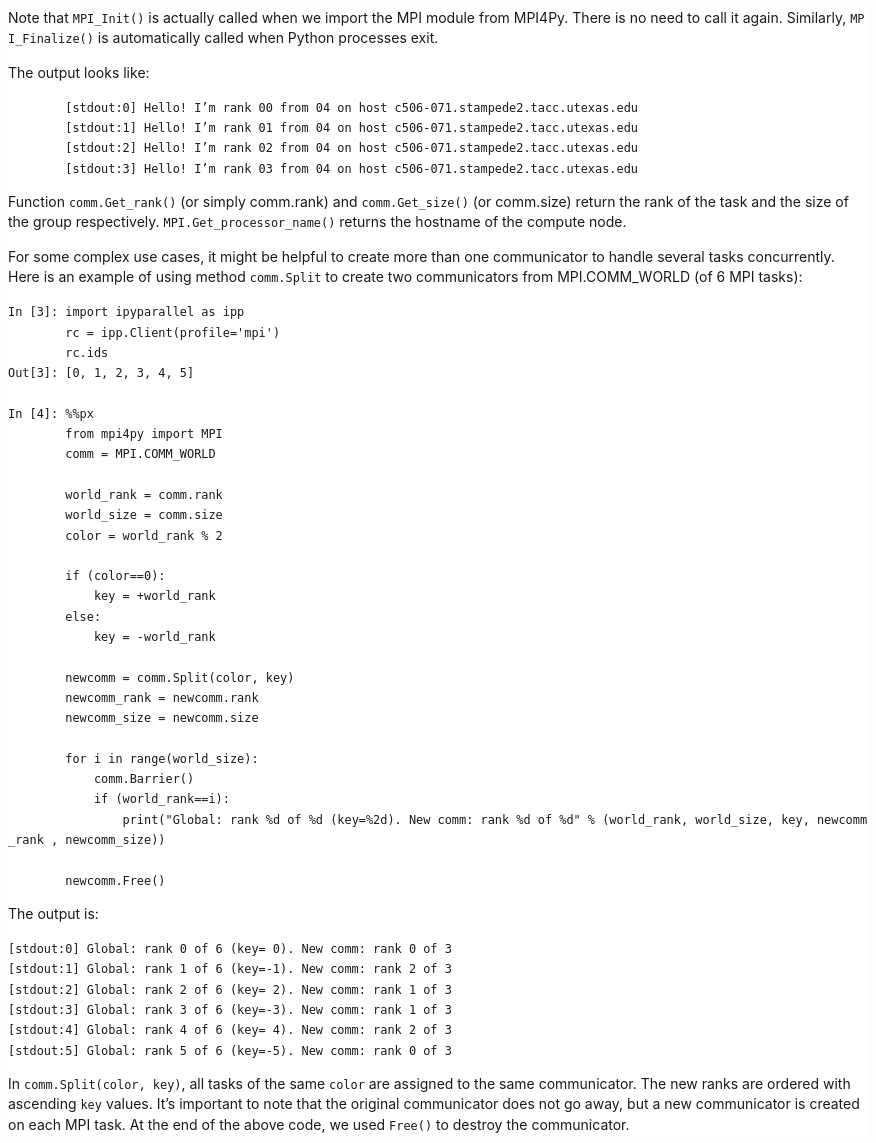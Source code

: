 Note that `MPI_Init()` is actually called when we import the MPI module from MPI4Py. There is no need to call it again. Similarly, `MPI_Finalize()` is automatically called when Python processes exit.

The output looks like:

```
        [stdout:0] Hello! I’m rank 00 from 04 on host c506-071.stampede2.tacc.utexas.edu
        [stdout:1] Hello! I’m rank 01 from 04 on host c506-071.stampede2.tacc.utexas.edu
        [stdout:2] Hello! I’m rank 02 from 04 on host c506-071.stampede2.tacc.utexas.edu
        [stdout:3] Hello! I’m rank 03 from 04 on host c506-071.stampede2.tacc.utexas.edu
```

Function `comm.Get_rank()` (or simply comm.rank) and `comm.Get_size()` (or comm.size) return the rank of the task and the size of the group respectively. `MPI.Get_processor_name()` returns the hostname of the compute node.

For some complex use cases, it might be helpful to create more than one communicator to handle several tasks concurrently. Here is an example of using method `comm.Split` to create two communicators from MPI.COMM_WORLD (of 6 MPI tasks):

```
In [3]: import ipyparallel as ipp
        rc = ipp.Client(profile='mpi')
        rc.ids
Out[3]: [0, 1, 2, 3, 4, 5]

In [4]: %%px
        from mpi4py import MPI
        comm = MPI.COMM_WORLD

        world_rank = comm.rank 
        world_size = comm.size
        color = world_rank % 2

        if (color==0):
            key = +world_rank 
        else:
            key = -world_rank

        newcomm = comm.Split(color, key)
        newcomm_rank = newcomm.rank
        newcomm_size = newcomm.size

        for i in range(world_size):
            comm.Barrier() 
            if (world_rank==i):
                print("Global: rank %d of %d (key=%2d). New comm: rank %d of %d" % (world_rank, world_size, key, newcomm_rank , newcomm_size))

        newcomm.Free()
```

The output is:
```
[stdout:0] Global: rank 0 of 6 (key= 0). New comm: rank 0 of 3
[stdout:1] Global: rank 1 of 6 (key=-1). New comm: rank 2 of 3
[stdout:2] Global: rank 2 of 6 (key= 2). New comm: rank 1 of 3
[stdout:3] Global: rank 3 of 6 (key=-3). New comm: rank 1 of 3
[stdout:4] Global: rank 4 of 6 (key= 4). New comm: rank 2 of 3
[stdout:5] Global: rank 5 of 6 (key=-5). New comm: rank 0 of 3
```
In `comm.Split(color, key)`, all tasks of the same `color` are assigned to the same communicator. The new ranks are ordered with ascending `key` values. It’s important to note that the original communicator does not go away, but a new communicator is created on each MPI task. At the end of the above code, we used `Free()` to destroy the communicator.
